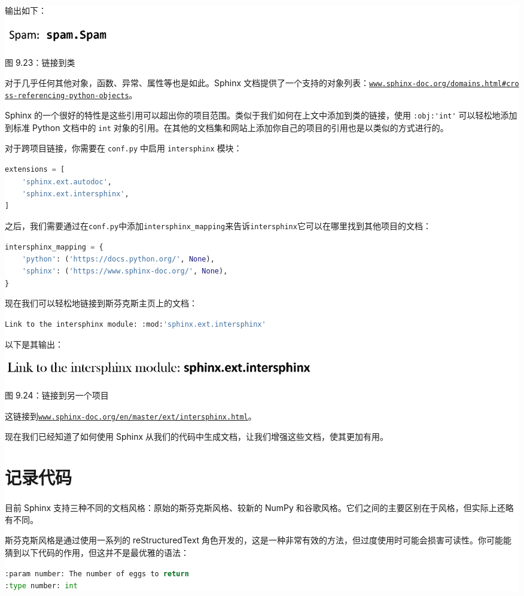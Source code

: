输出如下：

![Sphinx 作用域](img/B15882_09_23.png)

图 9.23：链接到类

对于几乎任何其他对象，函数、异常、属性等也是如此。Sphinx 文档提供了一个支持的对象列表：[`www.sphinx-doc.org/domains.html#cross-referencing-python-objects`](https://www.sphinx-doc.org/domains.html#cross-referencing-python-objects)。

Sphinx 的一个很好的特性是这些引用可以超出你的项目范围。类似于我们如何在上文中添加到类的链接，使用 `:obj:'int'` 可以轻松地添加到标准 Python 文档中的 `int` 对象的引用。在其他的文档集和网站上添加你自己的项目的引用也是以类似的方式进行的。

对于跨项目链接，你需要在 `conf.py` 中启用 `intersphinx` 模块：

```py
extensions = [
    'sphinx.ext.autodoc',
    'sphinx.ext.intersphinx',
] 
```

之后，我们需要通过在`conf.py`中添加`intersphinx_mapping`来告诉`intersphinx`它可以在哪里找到其他项目的文档：

```py
intersphinx_mapping = {
    'python': ('https://docs.python.org/', None),
    'sphinx': ('https://www.sphinx-doc.org/', None),
} 
```

现在我们可以轻松地链接到斯芬克斯主页上的文档：

```py
Link to the intersphinx module: :mod:'sphinx.ext.intersphinx' 
```

以下是其输出：

![Sphinx roles](img/B15882_09_24.png)

图 9.24：链接到另一个项目

这链接到[`www.sphinx-doc.org/en/master/ext/intersphinx.html`](https://www.sphinx-doc.org/en/master/ext/intersphinx.html)。

现在我们已经知道了如何使用 Sphinx 从我们的代码中生成文档，让我们增强这些文档，使其更加有用。

# 记录代码

目前 Sphinx 支持三种不同的文档风格：原始的斯芬克斯风格、较新的 NumPy 和谷歌风格。它们之间的主要区别在于风格，但实际上还略有不同。

斯芬克斯风格是通过使用一系列的 reStructuredText 角色开发的，这是一种非常有效的方法，但过度使用时可能会损害可读性。你可能能猜到以下代码的作用，但这并不是最优雅的语法：

```py
:param number: The number of eggs to return
:type number: int 
```

